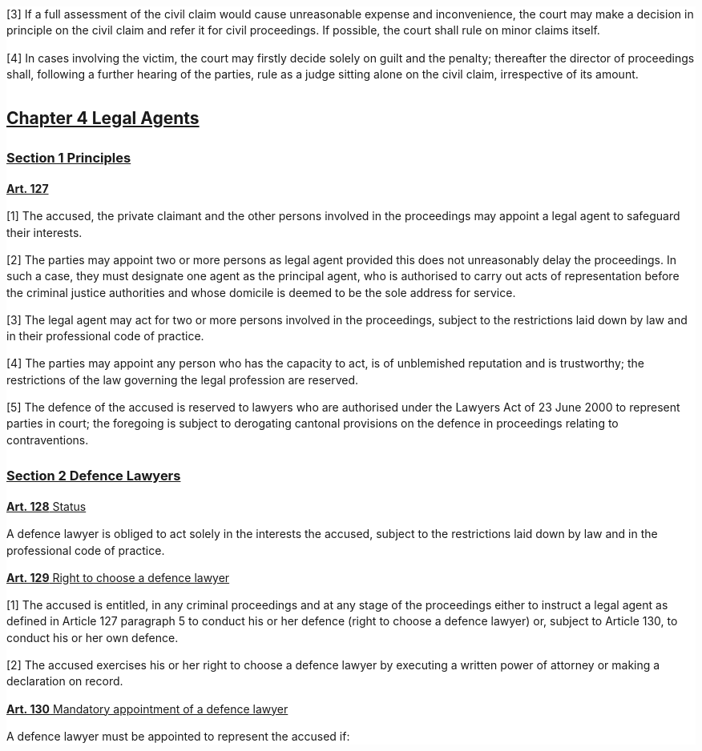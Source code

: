 [3] If a full assessment of the civil claim would cause unreasonable expense and inconvenience, the court may make a decision in principle on the civil claim and refer it for civil proceedings. If possible, the court shall rule on minor claims itself.

[4] In cases involving the victim, the court may firstly decide solely on guilt and the penalty; thereafter the director of proceedings shall, following a further hearing of the parties, rule as a judge sitting alone on the civil claim, irrespective of its amount.

## [Chapter 4 Legal Agents](https://www.fedlex.admin.ch/eli/cc/2010/267/en#tit_3/chap_4)

### [Section 1 Principles](https://www.fedlex.admin.ch/eli/cc/2010/267/en#tit_3/chap_4/sec_1)

[**Art. 127**](https://www.fedlex.admin.ch/eli/cc/2010/267/en#art_127) 

[1] The accused, the private claimant and the other persons involved in the proceedings may appoint a legal agent to safeguard their interests.

[2] The parties may appoint two or more persons as legal agent provided this does not unreasonably delay the proceedings. In such a case, they must designate one agent as the principal agent, who is authorised to carry out acts of representation before the criminal justice authorities and whose domicile is deemed to be the sole address for service.

[3] The legal agent may act for two or more persons involved in the proceedings, subject to the restrictions laid down by law and in their professional code of practice.

[4] The parties may appoint any person who has the capacity to act, is of unblemished reputation and is trustworthy; the restrictions of the law governing the legal profession are reserved. 

[5] The defence of the accused is reserved to lawyers who are authorised under the Lawyers Act of 23 June 2000 to represent parties in court; the foregoing is subject to derogating cantonal provisions on the defence in proceedings relating to contraventions.

### [Section 2 Defence Lawyers](https://www.fedlex.admin.ch/eli/cc/2010/267/en#tit_3/chap_4/sec_2)

[**Art. 128** Status](https://www.fedlex.admin.ch/eli/cc/2010/267/en#art_128) 

A defence lawyer is obliged to act solely in the interests the accused, subject to the restrictions laid down by law and in the professional code of practice.

[**Art. 129** Right to choose a defence lawyer](https://www.fedlex.admin.ch/eli/cc/2010/267/en#art_129) 

[1] The accused is entitled, in any criminal proceedings and at any stage of the proceedings either to instruct a legal agent as defined in Article 127 paragraph 5 to conduct his or her defence (right to choose a defence lawyer) or, subject to Article 130, to conduct his or her own defence.

[2] The accused exercises his or her right to choose a defence lawyer by executing a written power of attorney or making a declaration on record.

[**Art. 130** Mandatory appointment of a defence lawyer](https://www.fedlex.admin.ch/eli/cc/2010/267/en#art_130) 

A defence lawyer must be appointed to represent the accused if:
